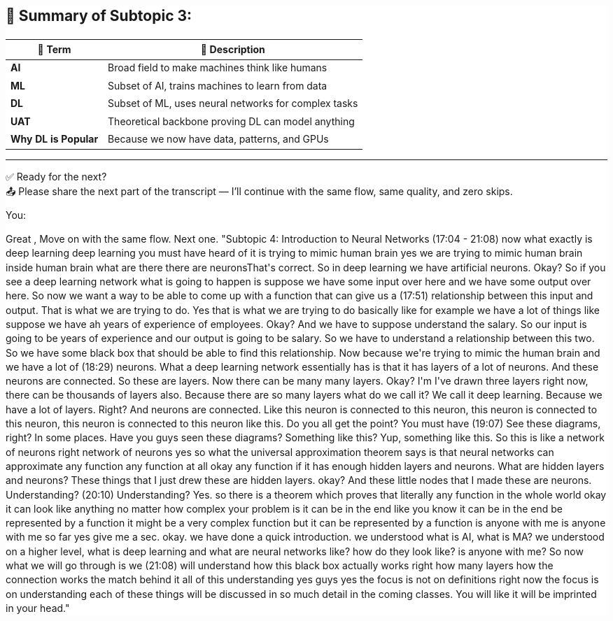 ## 🎯 Summary of Subtopic 3:

| 🧩 Term | 📖 Description |
| --- | --- |
| **AI** | Broad field to make machines think like humans |
| **ML** | Subset of AI, trains machines to learn from data |
| **DL** | Subset of ML, uses neural networks for complex tasks |
| **UAT** | Theoretical backbone proving DL can model anything |
| **Why DL is Popular** | Because we now have data, patterns, and GPUs |

---

✅ Ready for the next?  
📤 Please share the next part of the transcript — I’ll continue with the same flow, same quality, and zero skips.

You: 

Great , Move on with the same flow. Next one. "Subtopic 4: Introduction to Neural Networks (17:04 - 21:08) now what exactly is deep learning deep learning you must have heard of it is trying to mimic human brain yes we are trying to mimic human brain inside human brain what are there there are neuronsThat's correct. So in deep learning we have artificial neurons. Okay? So if you see a deep learning network what is going to happen is suppose we have some input over here and we have some output over here. So now we want a way to be able to come up with a function that can give us a (17:51) relationship between this input and output. That is what we are trying to do. Yes that is what we are trying to do basically like for example we have a lot of things like suppose we have ah years of experience of employees. Okay? And we have to suppose understand the salary. So our input is going to be years of experience and our output is going to be salary. So we have to understand a relationship between this two. So we have some black box that should be able to find this relationship. Now because we're trying to mimic the human brain and we have a lot of (18:29) neurons. What a deep learning network essentially has is that it has layers of a lot of neurons. And these neurons are connected. So these are layers. Now there can be many many layers. Okay? I'm I've drawn three layers right now, there can be thousands of layers also. Because there are so many layers what do we call it? We call it deep learning. Because we have a lot of layers. Right? And neurons are connected. Like this neuron is connected to this neuron, this neuron is connected to this neuron, this neuron is connected to this neuron like this. Do you all get the point? You must have (19:07) See these diagrams, right? In some places. Have you guys seen these diagrams? Something like this? Yup, something like this. So this is like a network of neurons right network of neurons yes so what the universal approximation theorem says is that neural networks can approximate any function any function at all okay any function if it has enough hidden layers and neurons. What are hidden layers and neurons? These things that I just drew these are hidden layers. okay? And these little nodes that I made these are neurons. Understanding? (20:10) Understanding? Yes. so there is a theorem which proves that literally any function in the whole world okay it can look like anything no matter how complex your problem is it can be in the end like you know it can be in the end be represented by a function it might be a very complex function but it can be represented by a function is anyone with me is anyone with me so far yes give me a sec. okay. we have done a quick introduction. we understood what is AI, what is MA? we understood on a higher level, what is deep learning and what are neural networks like? how do they look like? is anyone with me? So now what we will go through is we (21:08) will understand how this black box actually works right how many layers how the connection works the match behind it all of this understanding yes guys yes the focus is not on definitions right now the focus is on understanding each of these things will be discussed in so much detail in the coming classes. You will like it will be imprinted in your head."
